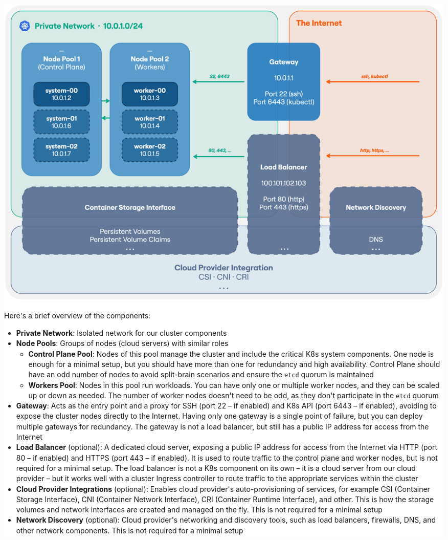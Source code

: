   <img alt="Cluster Topology" src="media/cluster-topology-light.png" width="100%">
</picture>

Here's a brief overview of the components:

  - **Private Network**: Isolated network for our cluster components
  - **Node Pools**: Groups of nodes (cloud servers) with similar roles
    - **Control Plane Pool**: Nodes of this pool manage the cluster and include the critical K8s system components. One node is enough for a minimal setup, but you should have more than one for redundancy and high availability. Control Plane should have an odd number of nodes to avoid split-brain scenarios and ensure the `etcd` quorum is maintained
    - **Workers Pool**: Nodes in this pool run workloads. You can have only one or multiple worker nodes, and they can be scaled up or down as needed. The number of worker nodes doesn't need to be odd, as they don't participate in the `etcd` quorum
  - **Gateway**: Acts as the entry point and a proxy for SSH (port 22 – if enabled) and K8s API (port 6443 – if enabled), avoiding to expose the cluster nodes directly to the Internet. Having only one gateway is a single point of failure, but you can deploy multiple gateways for redundancy. The gateway is not a load balancer, but still has a public IP address for access from the Internet
  - **Load Balancer** (optional): A dedicated cloud server, exposing a public IP address for access from the Internet via HTTP (port 80 – if enabled) and HTTPS (port 443 – if enabled). It is used to route traffic to the control plane and worker nodes, but is not required for a minimal setup. The load balancer is not a K8s component on its own – it is a cloud server from our cloud provider – but it works well with a cluster Ingress controller to route traffic to the appropriate services within the cluster
  - **Cloud Provider Integrations** (optional): Enables cloud provider's auto-provisioning of services, for example CSI (Container Storage Interface), CNI (Container Network Interface), CRI (Container Runtime Interface), and other. This is how the storage volumes and network interfaces are created and managed on the fly. This is not required for a minimal setup
  - **Network Discovery** (optional): Cloud provider's networking and discovery tools, such as load balancers, firewalls, DNS, and other network components. This is not required for a minimal setup
